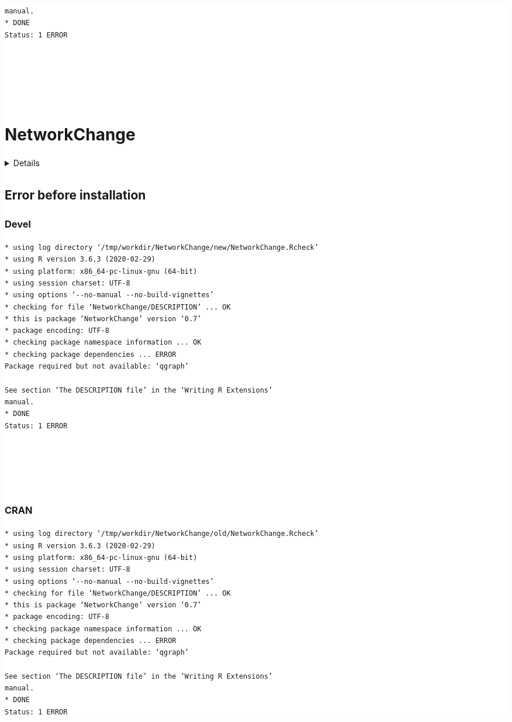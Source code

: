 ```
manual.
* DONE
Status: 1 ERROR






```
# NetworkChange

<details></details>

## Error before installation

### Devel

```
* using log directory ‘/tmp/workdir/NetworkChange/new/NetworkChange.Rcheck’
* using R version 3.6.3 (2020-02-29)
* using platform: x86_64-pc-linux-gnu (64-bit)
* using session charset: UTF-8
* using options ‘--no-manual --no-build-vignettes’
* checking for file ‘NetworkChange/DESCRIPTION’ ... OK
* this is package ‘NetworkChange’ version ‘0.7’
* package encoding: UTF-8
* checking package namespace information ... OK
* checking package dependencies ... ERROR
Package required but not available: ‘qgraph’

See section ‘The DESCRIPTION file’ in the ‘Writing R Extensions’
manual.
* DONE
Status: 1 ERROR






```
### CRAN

```
* using log directory ‘/tmp/workdir/NetworkChange/old/NetworkChange.Rcheck’
* using R version 3.6.3 (2020-02-29)
* using platform: x86_64-pc-linux-gnu (64-bit)
* using session charset: UTF-8
* using options ‘--no-manual --no-build-vignettes’
* checking for file ‘NetworkChange/DESCRIPTION’ ... OK
* this is package ‘NetworkChange’ version ‘0.7’
* package encoding: UTF-8
* checking package namespace information ... OK
* checking package dependencies ... ERROR
Package required but not available: ‘qgraph’

See section ‘The DESCRIPTION file’ in the ‘Writing R Extensions’
manual.
* DONE
Status: 1 ERROR

```
